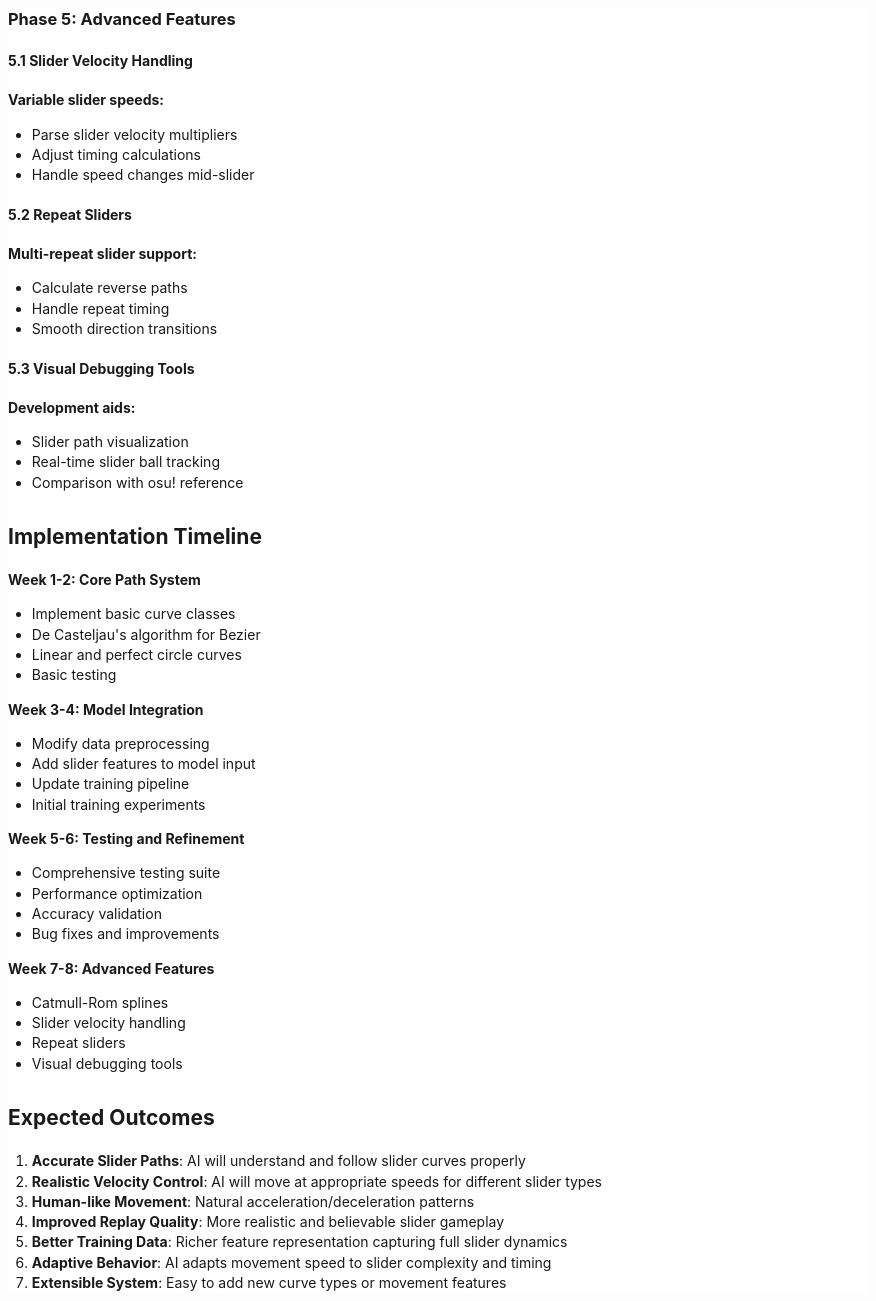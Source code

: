 ### Phase 5: Advanced Features

#### 5.1 Slider Velocity Handling

**Variable slider speeds:**
- Parse slider velocity multipliers
- Adjust timing calculations
- Handle speed changes mid-slider

#### 5.2 Repeat Sliders

**Multi-repeat slider support:**
- Calculate reverse paths
- Handle repeat timing
- Smooth direction transitions

#### 5.3 Visual Debugging Tools

**Development aids:**
- Slider path visualization
- Real-time slider ball tracking
- Comparison with osu! reference

## Implementation Timeline

**Week 1-2: Core Path System**
- Implement basic curve classes
- De Casteljau's algorithm for Bezier
- Linear and perfect circle curves
- Basic testing

**Week 3-4: Model Integration**
- Modify data preprocessing
- Add slider features to model input
- Update training pipeline
- Initial training experiments

**Week 5-6: Testing and Refinement**
- Comprehensive testing suite
- Performance optimization
- Accuracy validation
- Bug fixes and improvements

**Week 7-8: Advanced Features**
- Catmull-Rom splines
- Slider velocity handling
- Repeat sliders
- Visual debugging tools

## Expected Outcomes

1. **Accurate Slider Paths**: AI will understand and follow slider curves properly
2. **Realistic Velocity Control**: AI will move at appropriate speeds for different slider types
3. **Human-like Movement**: Natural acceleration/deceleration patterns
4. **Improved Replay Quality**: More realistic and believable slider gameplay
5. **Better Training Data**: Richer feature representation capturing full slider dynamics
6. **Adaptive Behavior**: AI adapts movement speed to slider complexity and timing
7. **Extensible System**: Easy to add new curve types or movement features
